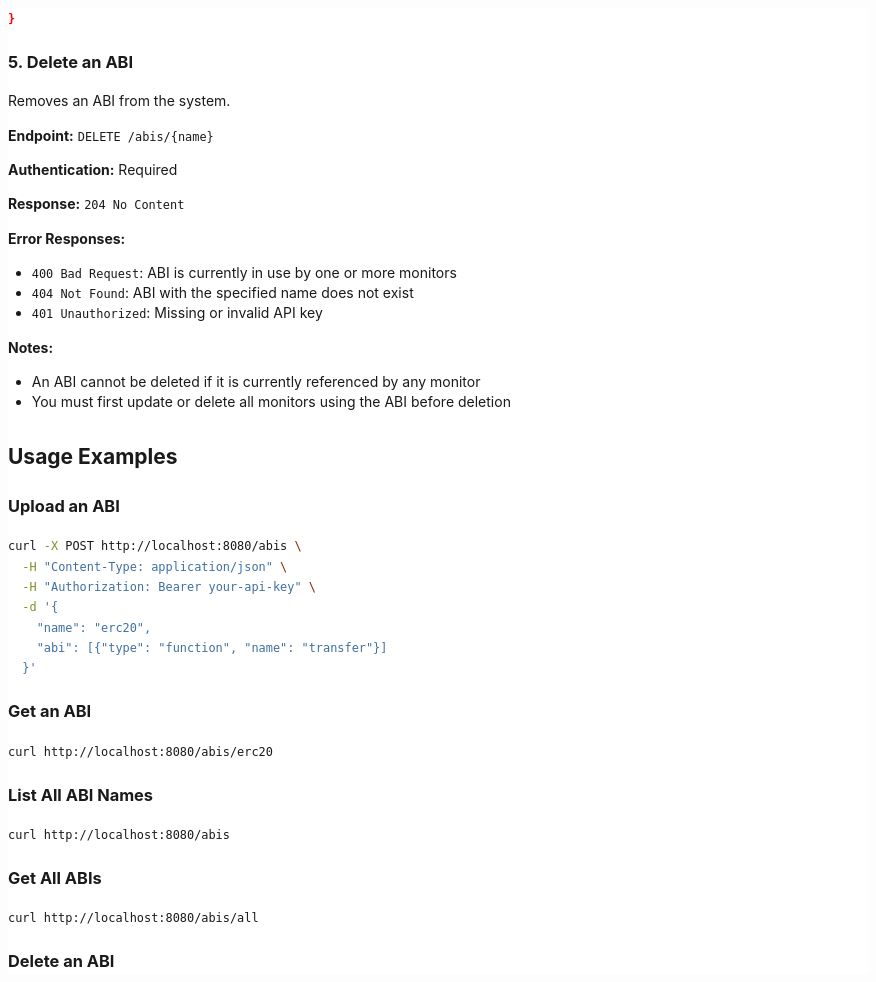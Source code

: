 ```json
}
```

### 5. Delete an ABI

Removes an ABI from the system.

**Endpoint:** `DELETE /abis/{name}`

**Authentication:** Required

**Response:** `204 No Content`

**Error Responses:**
- `400 Bad Request`: ABI is currently in use by one or more monitors
- `404 Not Found`: ABI with the specified name does not exist
- `401 Unauthorized`: Missing or invalid API key

**Notes:**
- An ABI cannot be deleted if it is currently referenced by any monitor
- You must first update or delete all monitors using the ABI before deletion

## Usage Examples

### Upload an ABI

```bash
curl -X POST http://localhost:8080/abis \
  -H "Content-Type: application/json" \
  -H "Authorization: Bearer your-api-key" \
  -d '{
    "name": "erc20",
    "abi": [{"type": "function", "name": "transfer"}]
  }'
```

### Get an ABI

```bash
curl http://localhost:8080/abis/erc20
```

### List All ABI Names

```bash
curl http://localhost:8080/abis
```

### Get All ABIs

```bash
curl http://localhost:8080/abis/all
```

### Delete an ABI
